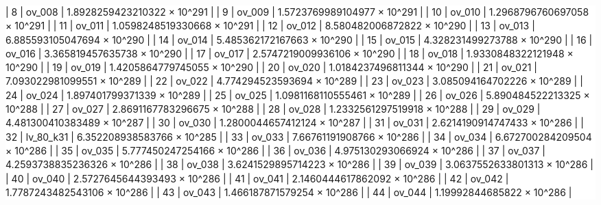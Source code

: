 | 8 | ov_008 | 1.8928259423210322 × 10^291 |
| 9 | ov_009 | 1.5723769989104977 × 10^291 |
| 10 | ov_010 | 1.2968796760697058 × 10^291 |
| 11 | ov_011 | 1.0598248519330668 × 10^291 |
| 12 | ov_012 | 8.580482006872822 × 10^290 |
| 13 | ov_013 | 6.885593105047694 × 10^290 |
| 14 | ov_014 | 5.485362172167663 × 10^290 |
| 15 | ov_015 | 4.328231499273788 × 10^290 |
| 16 | ov_016 | 3.365819457635738 × 10^290 |
| 17 | ov_017 | 2.5747219009936106 × 10^290 |
| 18 | ov_018 | 1.9330848322121948 × 10^290 |
| 19 | ov_019 | 1.4205864779745055 × 10^290 |
| 20 | ov_020 | 1.0184237496811344 × 10^290 |
| 21 | ov_021 | 7.093022981099551 × 10^289 |
| 22 | ov_022 | 4.774294523593694 × 10^289 |
| 23 | ov_023 | 3.085094164702226 × 10^289 |
| 24 | ov_024 | 1.897401799371339 × 10^289 |
| 25 | ov_025 | 1.0981168110555461 × 10^289 |
| 26 | ov_026 | 5.890484522213325 × 10^288 |
| 27 | ov_027 | 2.8691167783296675 × 10^288 |
| 28 | ov_028 | 1.2332561297519918 × 10^288 |
| 29 | ov_029 | 4.481300410383489 × 10^287 |
| 30 | ov_030 | 1.2800044657412124 × 10^287 |
| 31 | ov_031 | 2.6214190914747433 × 10^286 |
| 32 | lv_80_k31 | 6.352208938583766 × 10^285 |
| 33 | ov_033 | 7.66761191908766 × 10^286 |
| 34 | ov_034 | 6.672700284209504 × 10^286 |
| 35 | ov_035 | 5.777450247254166 × 10^286 |
| 36 | ov_036 | 4.975130293066924 × 10^286 |
| 37 | ov_037 | 4.2593738835236326 × 10^286 |
| 38 | ov_038 | 3.6241529895714223 × 10^286 |
| 39 | ov_039 | 3.0637552633801313 × 10^286 |
| 40 | ov_040 | 2.5727645644393493 × 10^286 |
| 41 | ov_041 | 2.1460444617862092 × 10^286 |
| 42 | ov_042 | 1.7787243482543106 × 10^286 |
| 43 | ov_043 | 1.466187871579254 × 10^286 |
| 44 | ov_044 | 1.19992844685822 × 10^286 |